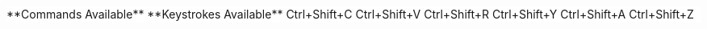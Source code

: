 <tbody>

<tr>

<th class="confluenceTh">**Commands Available**</th>

<th class="confluenceTh">**Keystrokes Available**</th>

</tr>

<tr>

<td class="confluenceTd" colspan="1">  
</td>

<td class="confluenceTd" colspan="1">Ctrl+Shift+C</td>

</tr>

<tr>

<td class="confluenceTd" colspan="1">  
</td>

<td class="confluenceTd" colspan="1">Ctrl+Shift+V</td>

</tr>

<tr>

<td class="confluenceTd" colspan="1">  
</td>

<td class="confluenceTd" colspan="1">Ctrl+Shift+R</td>

</tr>

<tr>

<td class="confluenceTd" colspan="1">  
</td>

<td class="confluenceTd" colspan="1">Ctrl+Shift+Y</td>

</tr>

<tr>

<td class="confluenceTd" colspan="1">  
</td>

<td class="confluenceTd" colspan="1">Ctrl+Shift+A</td>

</tr>

<tr>

<td class="confluenceTd" colspan="1">  
</td>

<td class="confluenceTd" colspan="1">Ctrl+Shift+Z</td>

</tr>
